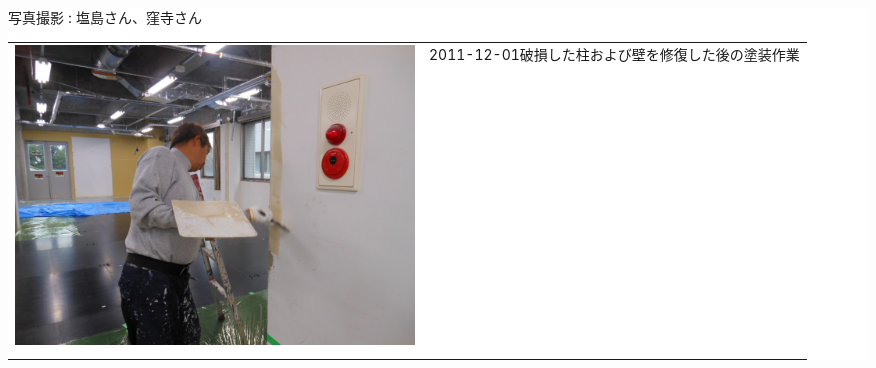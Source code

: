 写真撮影 : 塩島さん、窪寺さん

<table>
<tr>
<td>
<img src="../images/DSCN1483.JPG" width="400px" />
</td>
<td>
2011-12-01破損した柱および壁を修復した後の塗装作業
</td>
</tr>

<tr>
<td>